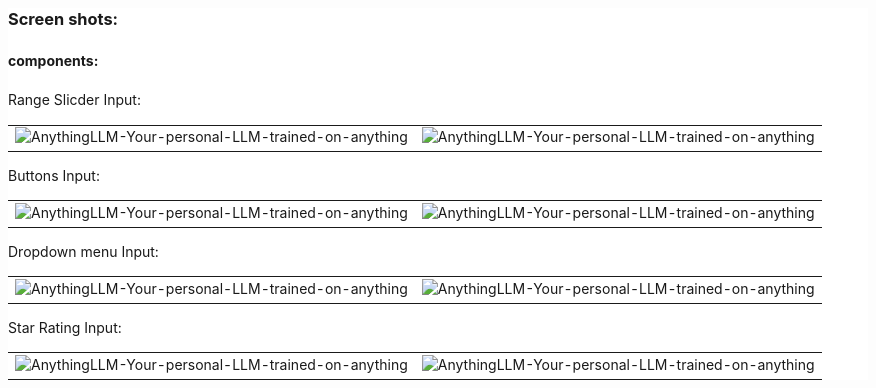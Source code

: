 ```json
```

### Screen shots:

#### components:
Range Slicder Input:
<table>
<tr>
<td>
<img alt="AnythingLLM-Your-personal-LLM-trained-on-anything" src="https://github.com/Mintplex-Labs/anything-llm/assets/90522472/d8b89a17-75bf-4325-acb4-1c9826c8afc7"/>
</td><td>
<img alt="AnythingLLM-Your-personal-LLM-trained-on-anything" src="https://github.com/Mintplex-Labs/anything-llm/assets/90522472/8a55394f-5311-48f4-8909-902f27c9ae94" />
</td>
</tr>
</table>

Buttons Input:
<table>
<tr>
<td>
<img alt="AnythingLLM-Your-personal-LLM-trained-on-anything" src="https://github.com/Mintplex-Labs/anything-llm/assets/90522472/add85d3e-80d7-419b-9eb9-4b3a0b30cc43"/>
</td><td>
<img alt="AnythingLLM-Your-personal-LLM-trained-on-anything" src="https://github.com/Mintplex-Labs/anything-llm/assets/90522472/20ac1811-f6cd-4dd5-9882-7d7d00443d9e" />
</td>
</tr>
</table>
Dropdown menu Input:
<table>
<tr>
<td>
<img alt="AnythingLLM-Your-personal-LLM-trained-on-anything" src="https://github.com/Mintplex-Labs/anything-llm/assets/90522472/48c764e8-046b-425e-bcab-f43f2ae4554b"/>
</td><td>
<img alt="AnythingLLM-Your-personal-LLM-trained-on-anything" src="https://github.com/Mintplex-Labs/anything-llm/assets/90522472/6720062d-311a-4bfb-bf46-e8a9be8903e8" />
</td>
</tr>
</table>
Star Rating Input:
<table>
<tr>
<td>
<img alt="AnythingLLM-Your-personal-LLM-trained-on-anything" src="https://github.com/Mintplex-Labs/anything-llm/assets/90522472/bf9b12f6-a94d-4a85-8c55-6d6eadcd931e"/>
</td><td>
<img alt="AnythingLLM-Your-personal-LLM-trained-on-anything" src="https://github.com/Mintplex-Labs/anything-llm/assets/90522472/1b6a25f9-5d3f-4437-a25a-7a9aa942bc38" />
</td>
</tr>
</table>
